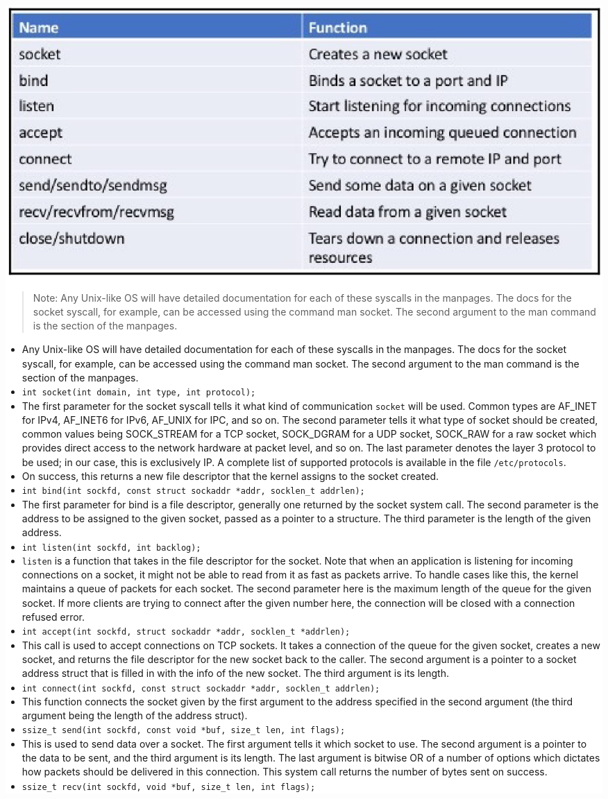 ![c1i9.png](./.resources/c1i9.png)

> Note: Any Unix-like OS will have detailed documentation for each of these syscalls in the manpages. The docs for the socket syscall, for example, can be accessed using the command man socket. The second argument to the man command is the section of the manpages.

- Any Unix-like OS will have detailed documentation for each of these syscalls in the manpages. The docs for the socket syscall, for example, can be accessed using the command man socket. The second argument to the man command is the section of the manpages.
- `int socket(int domain, int type, int protocol);`
- The first parameter for the socket syscall tells it what kind of communication `socket` will be used. Common types are AF_INET for IPv4, AF_INET6 for IPv6, AF_UNIX for IPC, and so on. The second parameter tells it what type of socket should be created, common values being SOCK_STREAM for a TCP socket, SOCK_DGRAM for a UDP socket, SOCK_RAW for a raw socket which provides direct access to the network hardware at packet level, and so on. The last parameter denotes the layer 3 protocol to be used; in our case, this is exclusively IP. A complete list of supported protocols is available in the file `/etc/protocols`.
- On success, this returns a new file descriptor that the kernel assigns to the socket created.
- `int bind(int sockfd, const struct sockaddr *addr, socklen_t addrlen);`
- The first parameter for bind is a file descriptor, generally one returned by the socket system call. The second parameter is the address to be assigned to the given socket, passed as a pointer to a structure. The third parameter is the length of the given address.
- `int listen(int sockfd, int backlog);`
- `listen` is a function that takes in the file descriptor for the socket. Note that when an application is listening for incoming connections on a socket, it might not be able to read from it as fast as packets arrive. To handle cases like this, the kernel maintains a queue of packets for each socket. The second parameter here is the maximum length of the queue for the given socket. If more clients are trying to connect after the given number here, the connection will be closed with a connection refused error.
- `int accept(int sockfd, struct sockaddr *addr, socklen_t *addrlen);`
- This call is used to accept connections on TCP sockets. It takes a connection of the queue for the given socket, creates a new socket, and returns the file descriptor for the new socket back to the caller. The second argument is a pointer to a socket address struct that is filled in with the info of the new socket. The third argument is its length.
- `int connect(int sockfd, const struct sockaddr *addr, socklen_t addrlen);`
- This function connects the socket given by the first argument to the address specified in the second argument (the third argument being the length of the address struct).
- `ssize_t send(int sockfd, const void *buf, size_t len, int flags);`
- This is used to send data over a socket. The first argument tells it which socket to use. The second argument is a pointer to the data to be sent, and the third argument is its length. The last argument is bitwise OR of a number of options which dictates how packets should be delivered in this connection. This system call returns the number of bytes sent on success.
- `ssize_t recv(int sockfd, void *buf, size_t len, int flags);`